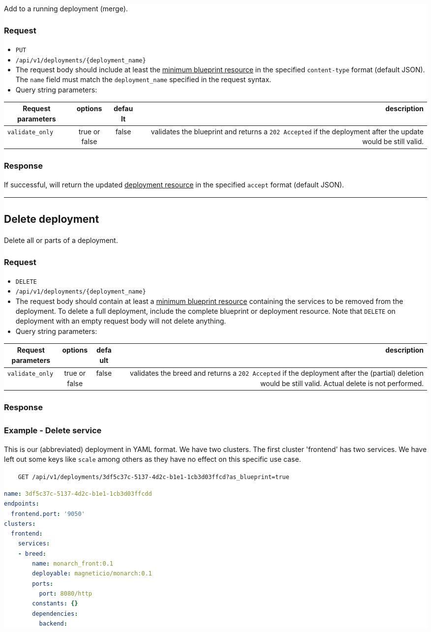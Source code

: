 Add to a running deployment (merge).

### Request
* `PUT`
* `/api/v1/deployments/{deployment_name}`
* The request body should include at least the [minimum blueprint resource](/documentation/api/v0.9.3/api-blueprints/#blueprint-resource) in the specified `content-type` format (default JSON). The `name` field must match the `deployment_name` specified in the request syntax.
* Query string parameters:

| Request parameters     | options           | default          | description      |
| ------------- |:-----------------:|:----------------:| ----------------:|
| `validate_only` | true or false     | false            | validates the blueprint and returns a `202 Accepted`  if the deployment after the update would be still valid.

### Response
If successful, will return the updated [deployment resource](/documentation/api/v0.9.3/api-deployments/#deployment-resource) in the specified `accept` format (default JSON).

--------------

## Delete deployment

Delete all or parts of a deployment.

### Request

* `DELETE`
* `/api/v1/deployments/{deployment_name}`
* The request body should contain at least a [minimum blueprint resource](/documentation/api/v0.9.3/api-blueprints/#blueprint-resource) containing the services to be removed from the deployment. To delete a full deployment, include the complete blueprint or deployment resource. Note that `DELETE` on deployment with an empty request body will not delete anything.
* Query string parameters:

| Request parameters     | options           | default          | description      |
| ------------- |:-----------------:|:----------------:| ----------------:|
| `validate_only` | true or false     | false            | validates the breed and returns a `202 Accepted` if the deployment after the (partial) deletion would be still valid. Actual delete is not performed.

### Response

### Example - Delete service

This is our (abbreviated) deployment in YAML format. We have two clusters. The first cluster 'frontend' has two services.
We have left out some keys like `scale` among others as they have no effect on this specific use case.

		GET /api/v1/deployments/3df5c37c-5137-4d2c-b1e1-1cb3d03ffcd?as_blueprint=true

```yaml
name: 3df5c37c-5137-4d2c-b1e1-1cb3d03ffcdd
endpoints:
  frontend.port: '9050'
clusters:
  frontend:
    services:
    - breed:
        name: monarch_front:0.1
        deployable: magneticio/monarch:0.1
        ports:
          port: 8080/http
        constants: {}
        dependencies:
          backend:
```